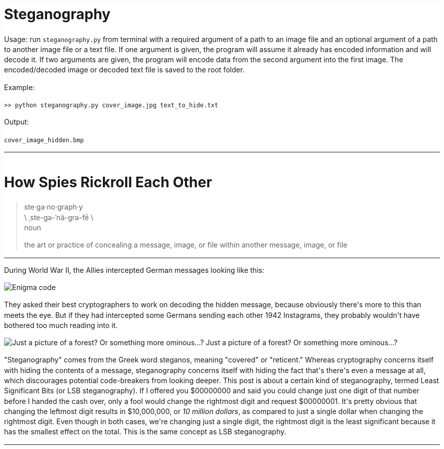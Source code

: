 # Steganography

Usage: run `steganography.py` from terminal with a required argument of a path to an image file and an optional argument of a path to another image file or a text file. If one argument is given, the program will assume it already has encoded information and will decode it. If two arguments are given, the program will encode data from the second argument into the first image. The encoded/decoded image or decoded text file is saved to the root folder.

Example:
```
>> python steganography.py cover_image.jpg text_to_hide.txt
```
Output:
```
cover_image_hidden.bmp
```
---
# How Spies Rickroll Each Other

>ste·ga·no·graph·y  
> \ ˌste-gə-ˈnä-grə-fē \  
>noun
>
>the art or practice of concealing a message, image, or file within another message, image, or file

---

During World War II, the Allies intercepted German messages looking like this:

![Enigma code](images/enigma.jpg)

They asked their best cryptographers to work on decoding the hidden message, because obviously there's more to this than meets the eye. But if they had intercepted some Germans sending each other 1942 Instagrams, they probably wouldn't have bothered too much reading into it.

![Just a picture of a forest? Or something more ominous…?](images/merged.png)
Just a picture of a forest? Or something more ominous…?

"Steganography" comes from the Greek word steganos, meaning "covered" or "reticent." Whereas cryptography concerns itself with hiding the contents of a message, steganography concerns itself with hiding the fact that's there's even a message at all, which discourages potential code-breakers from looking deeper.
This post is about a certain kind of steganography, termed Least Significant Bits (or LSB steganography). If I offered you $00000000 and said you could change just one digit of that number before I handed the cash over, only a fool would change the rightmost digit and request $00000001. It's pretty obvious that changing the leftmost digit results in $10,000,000, or *10 million dollars*, as compared to just a single dollar when changing the rightmost digit. Even though in both cases, we're changing just a single digit, the rightmost digit is the least significant because it has the smallest effect on the total. This is the same concept as LSB steganography.


---
